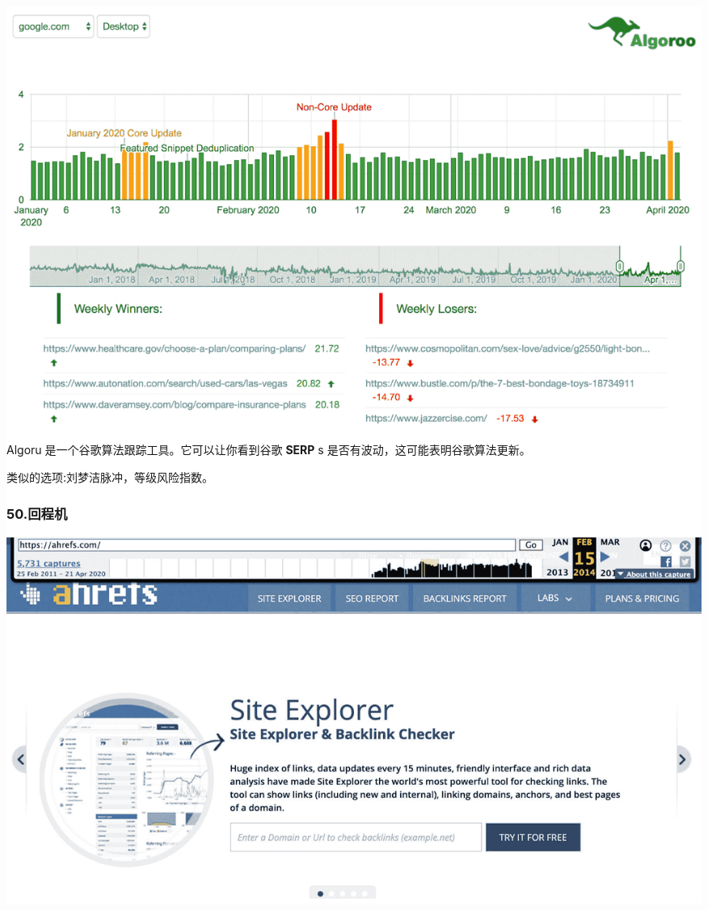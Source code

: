 ![Top 10 Best SEO Tools](img/1e88670ed2eb0de6b76397ebfeee91b3.png)

Algoru 是一个谷歌算法跟踪工具。它可以让你看到谷歌 **SERP** s 是否有波动，这可能表明谷歌算法更新。

类似的选项:刘梦洁脉冲，等级风险指数。

### 50.回程机

![Top 10 Best SEO Tools](img/cb56f6bbe0b4780c4f40f658f136997d.png)
